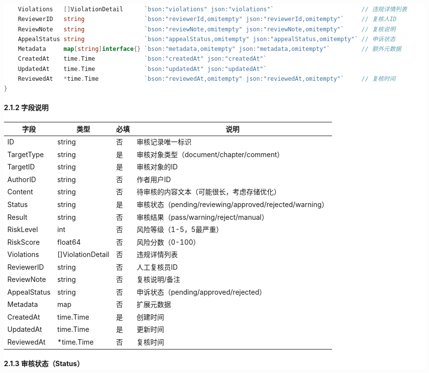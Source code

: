 ```go
    Violations   []ViolationDetail      `bson:"violations" json:"violations"`                         // 违规详情列表
    ReviewerID   string                 `bson:"reviewerId,omitempty" json:"reviewerId,omitempty"`     // 复核人ID
    ReviewNote   string                 `bson:"reviewNote,omitempty" json:"reviewNote,omitempty"`     // 复核说明
    AppealStatus string                 `bson:"appealStatus,omitempty" json:"appealStatus,omitempty"` // 申诉状态
    Metadata     map[string]interface{} `bson:"metadata,omitempty" json:"metadata,omitempty"`         // 额外元数据
    CreatedAt    time.Time              `bson:"createdAt" json:"createdAt"`
    UpdatedAt    time.Time              `bson:"updatedAt" json:"updatedAt"`
    ReviewedAt   *time.Time             `bson:"reviewedAt,omitempty" json:"reviewedAt,omitempty"`     // 复核时间
}
```

#### 2.1.2 字段说明

| 字段 | 类型 | 必填 | 说明 |
|------|------|------|------|
| ID | string | 否 | 审核记录唯一标识 |
| TargetType | string | 是 | 审核对象类型（document/chapter/comment） |
| TargetID | string | 是 | 审核对象的ID |
| AuthorID | string | 否 | 作者用户ID |
| Content | string | 否 | 待审核的内容文本（可能很长，考虑存储优化） |
| Status | string | 是 | 审核状态（pending/reviewing/approved/rejected/warning） |
| Result | string | 否 | 审核结果（pass/warning/reject/manual） |
| RiskLevel | int | 否 | 风险等级（1-5，5最严重） |
| RiskScore | float64 | 否 | 风险分数（0-100） |
| Violations | []ViolationDetail | 否 | 违规详情列表 |
| ReviewerID | string | 否 | 人工复核员ID |
| ReviewNote | string | 否 | 复核说明/备注 |
| AppealStatus | string | 否 | 申诉状态（pending/approved/rejected） |
| Metadata | map | 否 | 扩展元数据 |
| CreatedAt | time.Time | 是 | 创建时间 |
| UpdatedAt | time.Time | 是 | 更新时间 |
| ReviewedAt | *time.Time | 否 | 复核时间 |

#### 2.1.3 审核状态（Status）
